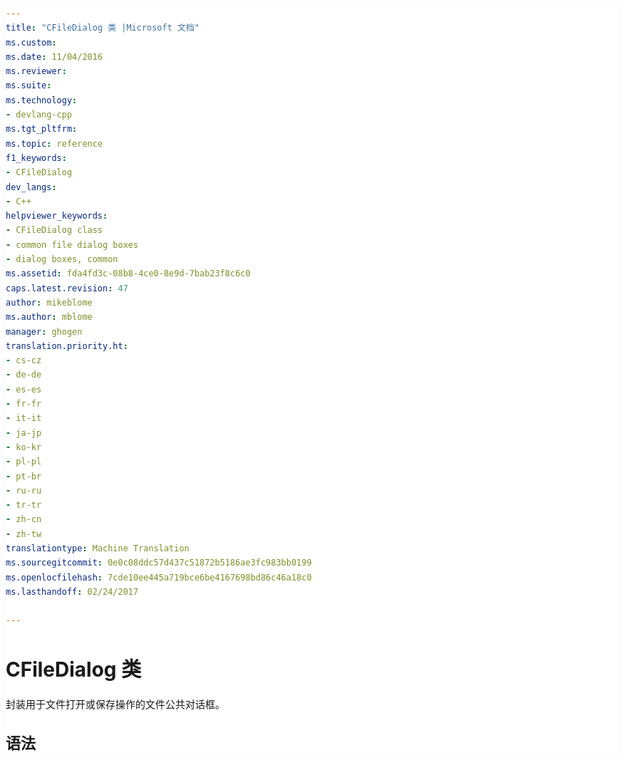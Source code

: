 ```yaml
---
title: "CFileDialog 类 |Microsoft 文档"
ms.custom: 
ms.date: 11/04/2016
ms.reviewer: 
ms.suite: 
ms.technology:
- devlang-cpp
ms.tgt_pltfrm: 
ms.topic: reference
f1_keywords:
- CFileDialog
dev_langs:
- C++
helpviewer_keywords:
- CFileDialog class
- common file dialog boxes
- dialog boxes, common
ms.assetid: fda4fd3c-08b8-4ce0-8e9d-7bab23f8c6c0
caps.latest.revision: 47
author: mikeblome
ms.author: mblome
manager: ghogen
translation.priority.ht:
- cs-cz
- de-de
- es-es
- fr-fr
- it-it
- ja-jp
- ko-kr
- pl-pl
- pt-br
- ru-ru
- tr-tr
- zh-cn
- zh-tw
translationtype: Machine Translation
ms.sourcegitcommit: 0e0c08ddc57d437c51872b5186ae3fc983bb0199
ms.openlocfilehash: 7cde10ee445a719bce6be4167698bd86c46a18c0
ms.lasthandoff: 02/24/2017

---
```

# <a name="cfiledialog-class"></a>CFileDialog 类
封装用于文件打开或保存操作的文件公共对话框。  
  
## <a name="syntax"></a>语法  
  